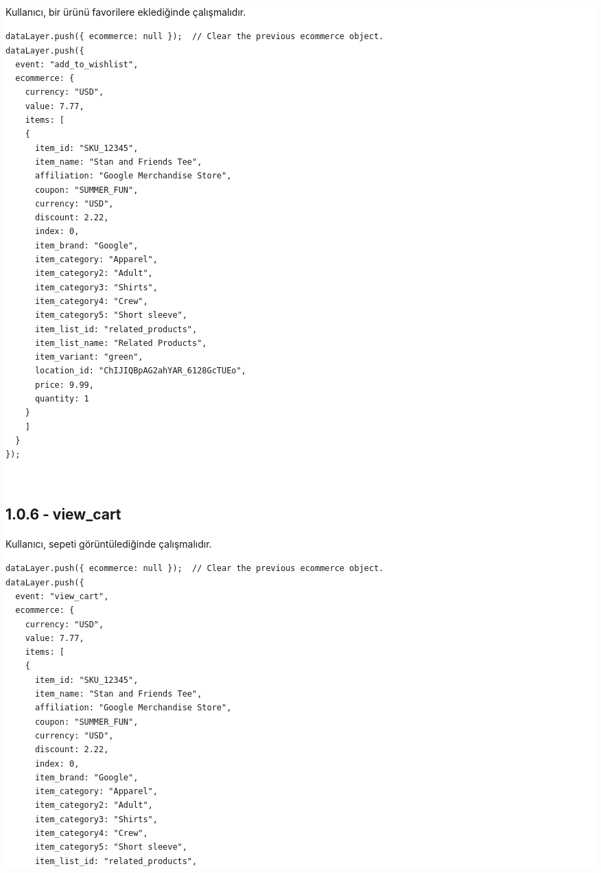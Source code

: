 <p>Kullanıcı, bir ürünü favorilere eklediğinde çalışmalıdır.</p>

```
dataLayer.push({ ecommerce: null });  // Clear the previous ecommerce object.
dataLayer.push({
  event: "add_to_wishlist",
  ecommerce: {
    currency: "USD",
    value: 7.77,
    items: [
    {
      item_id: "SKU_12345",
      item_name: "Stan and Friends Tee",
      affiliation: "Google Merchandise Store",
      coupon: "SUMMER_FUN",
      currency: "USD",
      discount: 2.22,
      index: 0,
      item_brand: "Google",
      item_category: "Apparel",
      item_category2: "Adult",
      item_category3: "Shirts",
      item_category4: "Crew",
      item_category5: "Short sleeve",
      item_list_id: "related_products",
      item_list_name: "Related Products",
      item_variant: "green",
      location_id: "ChIJIQBpAG2ahYAR_6128GcTUEo",
      price: 9.99,
      quantity: 1
    }
    ]
  }
});
```

<br>

## 1.0.6 - view_cart

<p>Kullanıcı, sepeti görüntülediğinde çalışmalıdır.</p>

```
dataLayer.push({ ecommerce: null });  // Clear the previous ecommerce object.
dataLayer.push({
  event: "view_cart",
  ecommerce: {
    currency: "USD",
    value: 7.77,
    items: [
    {
      item_id: "SKU_12345",
      item_name: "Stan and Friends Tee",
      affiliation: "Google Merchandise Store",
      coupon: "SUMMER_FUN",
      currency: "USD",
      discount: 2.22,
      index: 0,
      item_brand: "Google",
      item_category: "Apparel",
      item_category2: "Adult",
      item_category3: "Shirts",
      item_category4: "Crew",
      item_category5: "Short sleeve",
      item_list_id: "related_products",
```